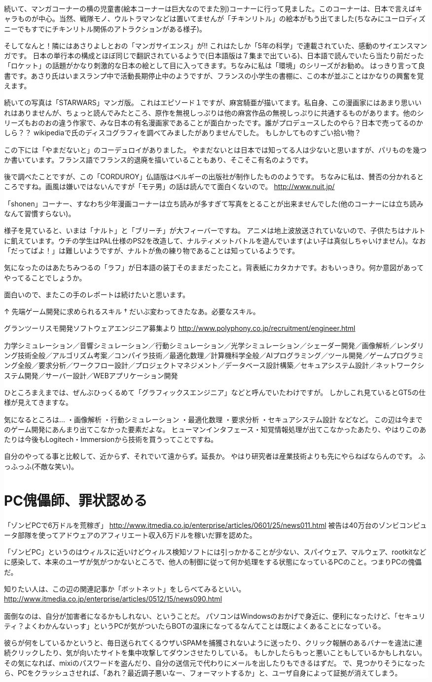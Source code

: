 続いて、マンガコーナーの横の児童書(絵本コーナーは巨大なのでまた別)コーナーに行って見ました。このコーナーは、日本で言えばキャラものが中心。当然、戦隊モノ、ウルトラマンなどは置いてませんが「チキンリトル」の絵本がもう出てました(ちなみにユーロディズニーでもすでにチキンリトル関係のアトラクションがある様子)。

そしてなんと！隣にはあさりよしとおの「マンガサイエンス」が!! これはたしか「5年の科学」で連載されていた、感動のサイエンスマンガです。 日本の単行本の構成とほぼ同じで翻訳されているようで(日本語版は７集まで出ている)、日本語で読んでいたら当たり前だった「ロケット」の話題がかなり刺激的な日本の絵として目に入ってきます。ちなみに私は「環境」のシリーズがお勧め。 はっきり言って良書です。あさり氏はいまスランプ中で活動長期停止中のようですが、フランスの小学生の書棚に、この本が並ぶことはかなりの興奮を覚えます。

続いての写真は「STARWARS」マンガ版。 これはエピソード１ですが、麻宮騎亜が描いてます。私自身、この漫画家にはあまり思いいれはありませんが、ちょっと読んでみたところ、原作を無視しっぷりは他の麻宮作品の無視しっぷりに共通するものがあります。他のシリーズもおのおの違う作家で、みな日本の有名漫画家であることが面白かったです。誰がプロデュースしたのやら？日本で売ってるのかしら？？ wikipediaで氏のディスコグラフィを調べてみましたがありませんでした。 もしかしてものすごい拾い物？

この下には「やまだないと」のコーデュロイがありました。 やまだないとは日本では知ってる人は少ないと思いますが、パリものを幾つか書いています。フランス語でフランス的退廃を描いていることもあり、そこそこ有名のようです。

後で調べたことですが、この「CORDUROY」仏語版はベルギーの出版社が制作したもののようです。 ちなみに私は、賛否の分かれるところですね。画風は嫌いではないんですが「モテ男」の話は読んでて面白くないので。 http://www.nuit.jp/

「shonen」コーナー、すなわち少年漫画コーナーは立ち読みが多すぎて写真をとることが出来ませんでした(他のコーナーには立ち読みなんて習慣すらない)。

様子を見ていると、いまは「ナルト」と「ブリーチ」が大フィーバーですね。 アニメは地上波放送されていないので、子供たちはナルトに飢えています。ウチの学生はPAL仕様のPS2を改造して、ナルティメットバトルを遊んでいます(よい子は真似しちゃいけません)。なお「だってばよ！」は難しいようですが、ナルトが魚の練り物であることは知っているようです。

気になったのはあたちみつるの「ラフ」が日本語の装丁そのままだったこと。背表紙にカタカナです。おもいっきり。何か意図があってやってることでしょうか。

面白いので、またこの手のレポートは続けたいと思います。

↑
先端ゲーム開発に求められるスキル †
だいぶ変わってきたなあ。必要なスキル。

グランツーリスモ開発ソフトウェアエンジニア募集より http://www.polyphony.co.jp/recruitment/engineer.html

力学シミュレーション／音響シミュレーション／行動シミュレーション／光学シミュレーション／シェーダー開発／画像解析／レンダリング技術全般／アルゴリズム考案／コンパイラ技術／最適化数理／計算機科学全般／AIプログラミング／ツール開発／ゲームプログラミング全般／要求分析／ワークフロー設計／プロジェクトマネジメント／データベース設計構築／セキュアシステム設計／ネットワークシステム開発／サーバー設計／WEBアプリケーション開発

ひところまえまでは、ぜんぶひっくるめて「グラフィックスエンジニア」などと呼んでいたわけですが。 しかしこれ見ているとGT5の仕様が見えてきますな。

気になるところは… ・画像解析 ・行動シミュレーション ・最適化数理 ・要求分析 ・セキュアシステム設計 などなど。 この辺は今までのゲーム開発にあんまり出てこなかった要素だよな。 ヒューマンインタフェース・知覚情報処理が出てこなかったあたり、やはりこのあたりは今後もLogitech・Immersionから技術を買うってことですね。

自分のやってる事と比較して、近からず、それでいて遠からず。延長か。 やはり研究者は産業技術よりも先にやらねばならんのです。 ふっふっふ(不敵な笑い)。

# PC傀儡師、罪状認める

「ゾンビPCで6万ドルを荒稼ぎ」 http://www.itmedia.co.jp/enterprise/articles/0601/25/news011.html 被告は40万台のゾンビコンピュータ部隊を使ってアドウェアのアフィリエート収入6万ドルを稼いだ罪を認めた。

「ゾンビPC」というのはウィルスに近いけどウィルス検知ソフトには引っかかることが少ない、スパイウェア、マルウェア、rootkitなどに感染して、本来のユーザが気がつかないところで、他人の制御に従って何か処理をする状態になっているPCのこと。つまりPCの傀儡だ。

知りたい人は、この辺の関連記事か「ボットネット」をしらべてみるといい。 http://www.itmedia.co.jp/enterprise/articles/0512/15/news090.html

面倒なのは、自分が加害者になるかもしれない、ということだ。 パソコンはWindowsのおかげで身近に、便利になったけど、「セキュリティ？よくわかんないっす」というPCが気がついたらBOTの温床になってるなんてことは既によくあることになっている。

彼らが何をしているかというと、毎日送られてくるウザいSPAMを捕獲されないように送ったり、クリック報酬のあるバナーを違法に連続クリックしたり、気が向いたサイトを集中攻撃してダウンさせたりしている。 もしかしたらもっと悪いこともしているかもしれない。 その気になれば、mixiのパスワードを盗んだり、自分の送信元で代わりにメールを出したりもできるはずだ。 で、見つかりそうになったら、PCをクラッシュさせれば、「あれ？最近調子悪いなー、フォーマットするか」と、ユーザ自身によって証拠が消えてしまう。
